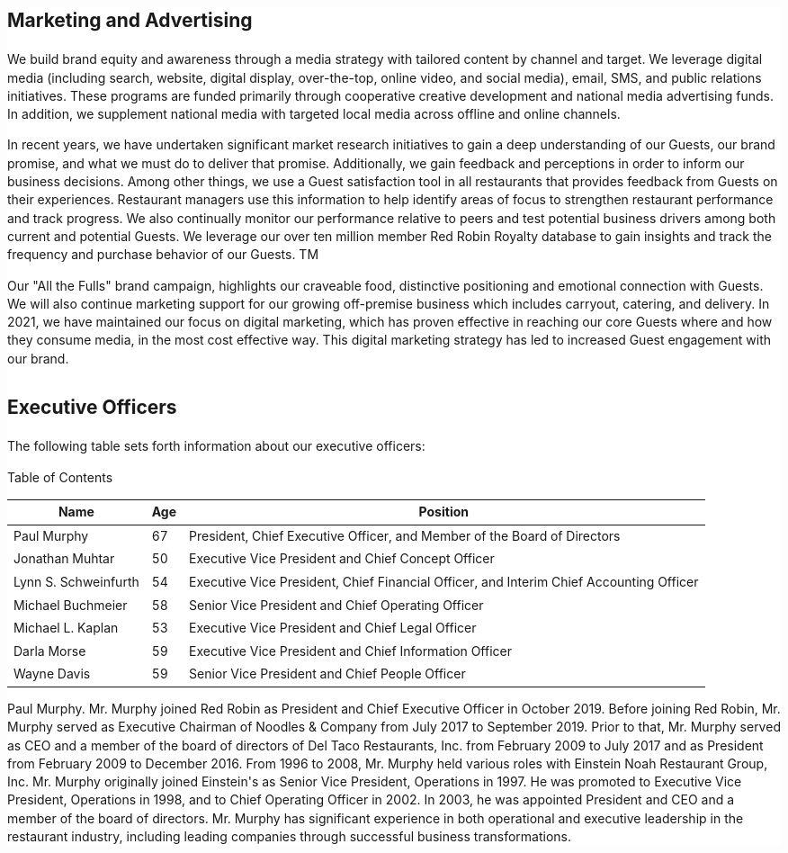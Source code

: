 ## Marketing and Advertising

We build brand equity and awareness through a media strategy with tailored content by channel and target. We leverage digital media (including search, website, digital display, over-the-top, online video, and social media), email, SMS, and public relations initiatives. These programs are funded primarily through cooperative creative development and national media advertising funds. In addition, we supplement national media with targeted local media across offline and online channels.

In recent years, we have undertaken significant market research initiatives to gain a deep understanding of our Guests, our brand promise, and what we must do to deliver that promise. Additionally, we gain feedback and perceptions in order to inform our business decisions. Among other things, we use a Guest satisfaction tool in all restaurants that provides feedback from Guests on their experiences. Restaurant managers use this information to help identify areas of focus to strengthen restaurant performance and track progress. We also continually monitor our performance relative to peers and test potential business drivers among both current and potential Guests. We leverage our over ten million member Red Robin Royalty database to gain insights and track the frequency and purchase behavior of our Guests. TM

Our "All the Fulls" brand campaign, highlights our craveable food, distinctive positioning and emotional connection with Guests. We will also continue marketing support for our growing off-premise business which includes carryout, catering, and delivery. In 2021, we have maintained our focus on digital marketing, which has proven effective in reaching our core Guests where and how they consume media, in the most cost effective way. This digital marketing strategy has led to increased Guest engagement with our brand.

## Executive Officers

The following table sets forth information about our executive officers:

Table of Contents

| Name                 |   Age | Position                                                                                |
|----------------------|-------|-----------------------------------------------------------------------------------------|
| Paul Murphy          |    67 | President, Chief Executive Officer, and Member of the Board of Directors                |
| Jonathan Muhtar      |    50 | Executive Vice President and Chief Concept Officer                                      |
| Lynn S. Schweinfurth |    54 | Executive Vice President, Chief Financial Officer, and Interim Chief Accounting Officer |
| Michael Buchmeier    |    58 | Senior Vice President and Chief Operating Officer                                       |
| Michael L. Kaplan    |    53 | Executive Vice President and Chief Legal Officer                                        |
| Darla Morse          |    59 | Executive Vice President and Chief Information Officer                                  |
| Wayne Davis          |    59 | Senior Vice President and Chief People Officer                                          |

Paul Murphy. Mr. Murphy joined Red Robin as President and Chief Executive Officer in October 2019. Before joining Red Robin, Mr. Murphy served as Executive Chairman of Noodles & Company from July 2017 to September 2019. Prior to that, Mr. Murphy served as CEO and a member of the board of directors of Del Taco Restaurants, Inc. from February 2009 to July 2017 and as President from February 2009 to December 2016. From 1996 to 2008, Mr. Murphy held various roles with Einstein Noah Restaurant Group, Inc. Mr. Murphy originally joined Einstein's as Senior Vice President, Operations in 1997. He was promoted to Executive Vice President, Operations in 1998, and to Chief Operating Officer in 2002. In 2003, he was appointed President and CEO and a member of the board of directors. Mr. Murphy has significant experience in both operational and executive leadership in the restaurant industry, including leading companies through successful business transformations.
